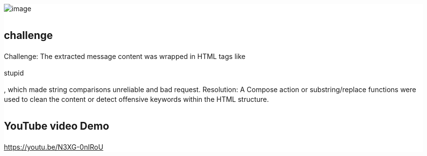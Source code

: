 <img width="1606" height="729" alt="image" src="https://github.com/user-attachments/assets/23918aff-e008-4a63-983f-68f799513b72" />

## challenge

Challenge: The extracted message content was wrapped in HTML tags like <p>stupid</p>, which made string comparisons unreliable and bad request.
Resolution: A Compose action or substring/replace functions were used to clean the content or detect offensive keywords within the HTML structure.

## YouTube video Demo
https://youtu.be/N3XG-0nIRoU
